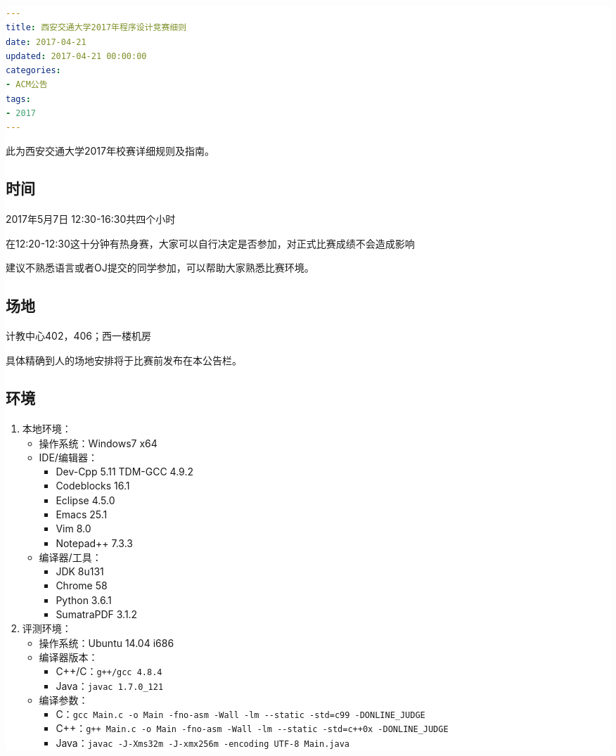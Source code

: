 ```yaml
---
title: 西安交通大学2017年程序设计竞赛细则
date: 2017-04-21
updated: 2017-04-21 00:00:00
categories:
- ACM公告
tags:
- 2017
---
```


此为西安交通大学2017年校赛详细规则及指南。



## 时间
2017年5月7日 12:30-16:30共四个小时

在12:20-12:30这十分钟有热身赛，大家可以自行决定是否参加，对正式比赛成绩不会造成影响

建议不熟悉语言或者OJ提交的同学参加，可以帮助大家熟悉比赛环境。

## 场地
计教中心402，406；西一楼机房

具体精确到人的场地安排将于比赛前发布在本公告栏。

## 环境

1. 本地环境：
    - 操作系统：Windows7 x64
    - IDE/编辑器：
        - Dev-Cpp 5.11 TDM-GCC 4.9.2
        - Codeblocks 16.1
        - Eclipse 4.5.0
        - Emacs 25.1
        - Vim 8.0
        - Notepad++ 7.3.3
    - 编译器/工具：
        - JDK 8u131
        - Chrome 58
        - Python 3.6.1
        - SumatraPDF 3.1.2
2. 评测环境：
    - 操作系统：Ubuntu 14.04 i686
    - 编译器版本：
        - C++/C：`g++/gcc 4.8.4`
        - Java：`javac 1.7.0_121`
    - 编译参数：
        - C：`gcc Main.c -o Main -fno-asm -Wall -lm --static -std=c99 -DONLINE_JUDGE`
        - C++：`g++ Main.c -o Main -fno-asm -Wall -lm --static -std=c++0x -DONLINE_JUDGE`
        - Java：`javac -J-Xms32m -J-xmx256m -encoding UTF-8 Main.java`
